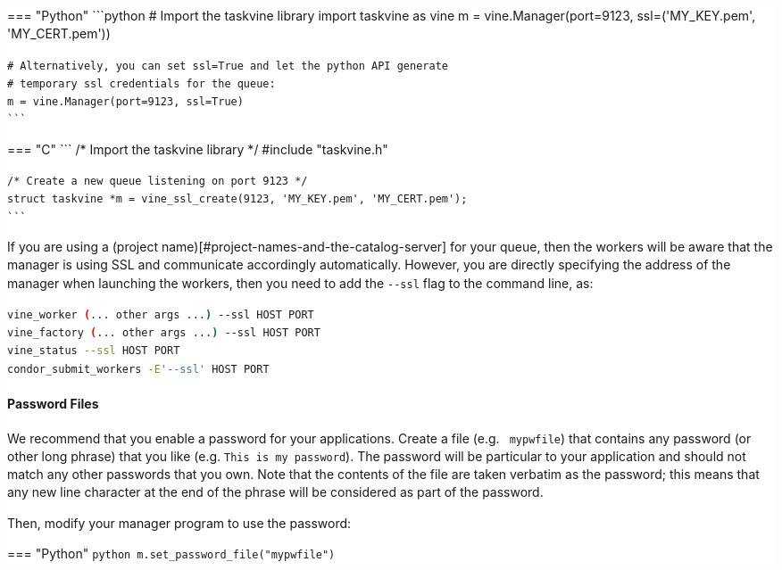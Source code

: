 === "Python"
    ```python
    # Import the taskvine library
    import taskvine as vine
    m = vine.Manager(port=9123, ssl=('MY_KEY.pem', 'MY_CERT.pem'))

    # Alternatively, you can set ssl=True and let the python API generate
    # temporary ssl credentials for the queue:
    m = vine.Manager(port=9123, ssl=True)
    ```

=== "C"
    ```
    /* Import the taskvine library */
    #include "taskvine.h"

    /* Create a new queue listening on port 9123 */
    struct taskvine *m = vine_ssl_create(9123, 'MY_KEY.pem', 'MY_CERT.pem');
    ```


If you are using a (project name)[#project-names-and-the-catalog-server] for
your queue, then the workers will be aware that the manager is using SSL and
communicate accordingly automatically. However, you are directly specifying the
address of the manager when launching the workers, then you need to add the
`--ssl` flag to the command line, as:

```sh
vine_worker (... other args ...) --ssl HOST PORT
vine_factory (... other args ...) --ssl HOST PORT
vine_status --ssl HOST PORT
condor_submit_workers -E'--ssl' HOST PORT
```


#### Password Files

We recommend that you enable a password for your applications. Create a file
(e.g. ` mypwfile`) that contains any password (or other long phrase) that you
like (e.g. `This is my password`). The password will be particular to your
application and should not match any other passwords that you own. Note that
the contents of the file are taken verbatim as the password; this means that
any new line character at the end of the phrase will be considered as part of
the password.

Then, modify your manager program to use the password:

=== "Python"
    ```python
    m.set_password_file("mypwfile")
    ```
